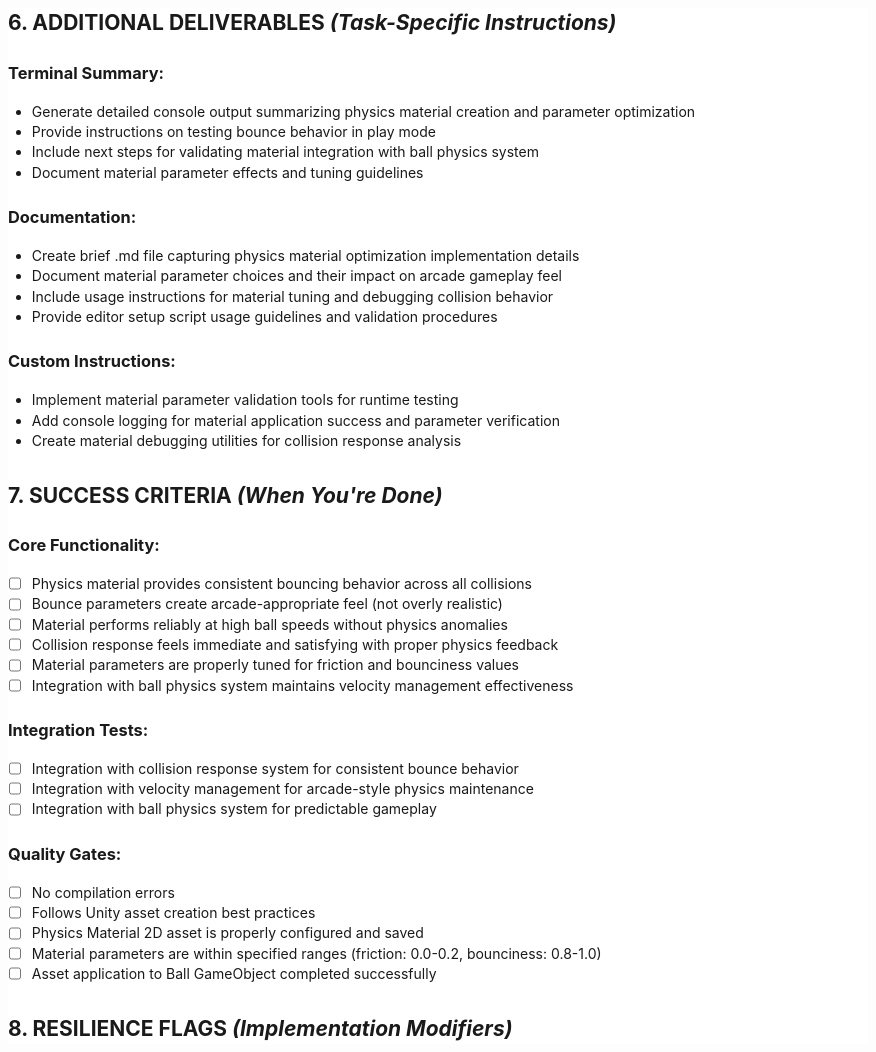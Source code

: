 ## **6. ADDITIONAL DELIVERABLES** *(Task-Specific Instructions)*

### **Terminal Summary:**

- Generate detailed console output summarizing physics material creation and parameter optimization
- Provide instructions on testing bounce behavior in play mode
- Include next steps for validating material integration with ball physics system
- Document material parameter effects and tuning guidelines

### **Documentation:**

- Create brief .md file capturing physics material optimization implementation details
- Document material parameter choices and their impact on arcade gameplay feel
- Include usage instructions for material tuning and debugging collision behavior
- Provide editor setup script usage guidelines and validation procedures

### **Custom Instructions:**

- Implement material parameter validation tools for runtime testing
- Add console logging for material application success and parameter verification
- Create material debugging utilities for collision response analysis

## **7. SUCCESS CRITERIA** *(When You're Done)*

### **Core Functionality:**

- [ ] Physics material provides consistent bouncing behavior across all collisions
- [ ] Bounce parameters create arcade-appropriate feel (not overly realistic)
- [ ] Material performs reliably at high ball speeds without physics anomalies
- [ ] Collision response feels immediate and satisfying with proper physics feedback
- [ ] Material parameters are properly tuned for friction and bounciness values
- [ ] Integration with ball physics system maintains velocity management effectiveness

### **Integration Tests:**

- [ ] Integration with collision response system for consistent bounce behavior
- [ ] Integration with velocity management for arcade-style physics maintenance
- [ ] Integration with ball physics system for predictable gameplay

### **Quality Gates:**

- [ ] No compilation errors
- [ ] Follows Unity asset creation best practices
- [ ] Physics Material 2D asset is properly configured and saved
- [ ] Material parameters are within specified ranges (friction: 0.0-0.2, bounciness: 0.8-1.0)
- [ ] Asset application to Ball GameObject completed successfully

## **8. RESILIENCE FLAGS** *(Implementation Modifiers)*
